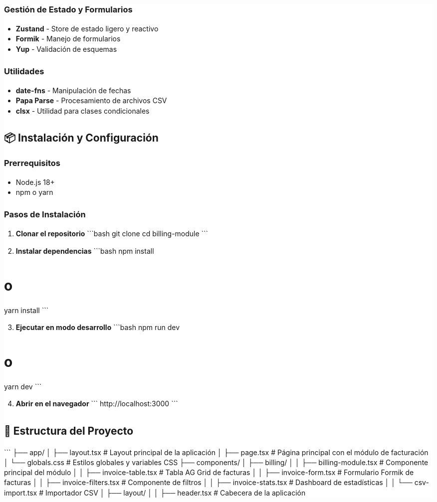 ### Gestión de Estado y Formularios
- **Zustand** - Store de estado ligero y reactivo
- **Formik** - Manejo de formularios
- **Yup** - Validación de esquemas

### Utilidades
- **date-fns** - Manipulación de fechas
- **Papa Parse** - Procesamiento de archivos CSV
- **clsx** - Utilidad para clases condicionales

## 📦 Instalación y Configuración

### Prerrequisitos
- Node.js 18+ 
- npm o yarn

### Pasos de Instalación

1. **Clonar el repositorio**
\`\`\`bash
git clone <repository-url>
cd billing-module
\`\`\`

2. **Instalar dependencias**
\`\`\`bash
npm install
# o
yarn install
\`\`\`

3. **Ejecutar en modo desarrollo**
\`\`\`bash
npm run dev
# o
yarn dev
\`\`\`

4. **Abrir en el navegador**
\`\`\`
http://localhost:3000
\`\`\`

## 📁 Estructura del Proyecto

\`\`\`
├── app/
│   ├── layout.tsx          # Layout principal de la aplicación
│   ├── page.tsx            # Página principal con el módulo de facturación
│   └── globals.css         # Estilos globales y variables CSS
├── components/
│   ├── billing/
│   │   ├── billing-module.tsx    # Componente principal del módulo
│   │   ├── invoice-table.tsx     # Tabla AG Grid de facturas
│   │   ├── invoice-form.tsx      # Formulario Formik de facturas
│   │   ├── invoice-filters.tsx   # Componente de filtros
│   │   ├── invoice-stats.tsx     # Dashboard de estadísticas
│   │   └── csv-import.tsx        # Importador CSV
│   ├── layout/
│   │   ├── header.tsx            # Cabecera de la aplicación